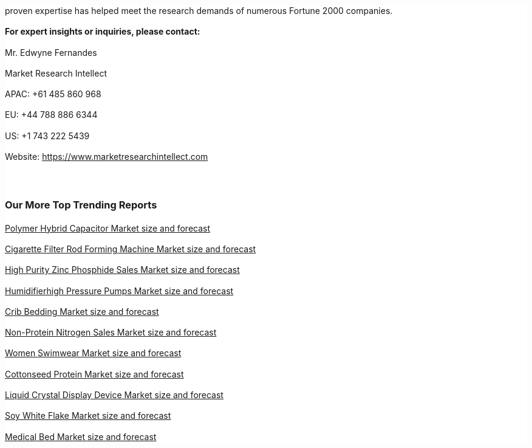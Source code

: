 proven expertise has helped meet the research demands of numerous Fortune 2000 companies.</p><p><strong>For expert insights or inquiries, please contact:</strong></p><p>Mr. Edwyne Fernandes</p><p>Market Research Intellect</p><p>APAC: +61 485 860 968</p><p>EU: +44 788 886 6344</p><p>US: +1 743 222 5439</p></div><div class="article-main__content" data-test-id="publishing-text-block"><p><span class="">Website:&nbsp;https://www.marketresearchintellect.com</span></p></div></div><div class="article-main__content" data-test-id="publishing-text-block">&nbsp;</div><h3>Our More Top Trending Reports</h3><p><a href="https://www.marketresearchintellect.com/de/product/polymer-hybrid-capacitor-market/">Polymer Hybrid Capacitor  Market size and forecast</a></p><p><a href="https://www.marketresearchintellect.com/es/product/cigarette-filter-rod-forming-machine-market/">Cigarette Filter Rod Forming Machine  Market size and forecast</a></p><p><a href="https://www.marketresearchintellect.com/product/global-high-purity-zinc-phosphide-sales-market/">High Purity Zinc Phosphide Sales  Market size and forecast</a></p><p><a href="https://www.marketresearchintellect.com/ja/product/global-humidifierhigh-pressure-pumps-market-size-and-forecast/">Humidifierhigh Pressure Pumps  Market size and forecast</a></p><p><a href="https://www.marketresearchintellect.com/ar/product/crib-bedding-market-size-and-forecast/">Crib Bedding  Market size and forecast</a></p><p><a href="https://www.marketresearchintellect.com/it/product/global-non-protein-nitrogen-sales-market/">Non-Protein Nitrogen Sales  Market size and forecast</a></p><p><a href="https://www.marketresearchintellect.com/nl/product/global-women-swimwear-market-size-forecast/">Women Swimwear  Market size and forecast</a></p><p><a href="https://www.marketresearchintellect.com/ko/product/global-cottonseed-protein-market/">Cottonseed Protein  Market size and forecast</a></p><p><a href="https://www.marketresearchintellect.com/zh/product/liquid-crystal-display-device-market/">Liquid Crystal Display Device  Market size and forecast</a></p><p><a href="https://www.marketresearchintellect.com/de/product/global-soy-white-flake-market/">Soy White Flake  Market size and forecast</a></p><p><a href="https://www.marketresearchintellect.com/es/product/global-medical-bed-market-size-and-forecast/">Medical Bed  Market size and forecast</a></p>